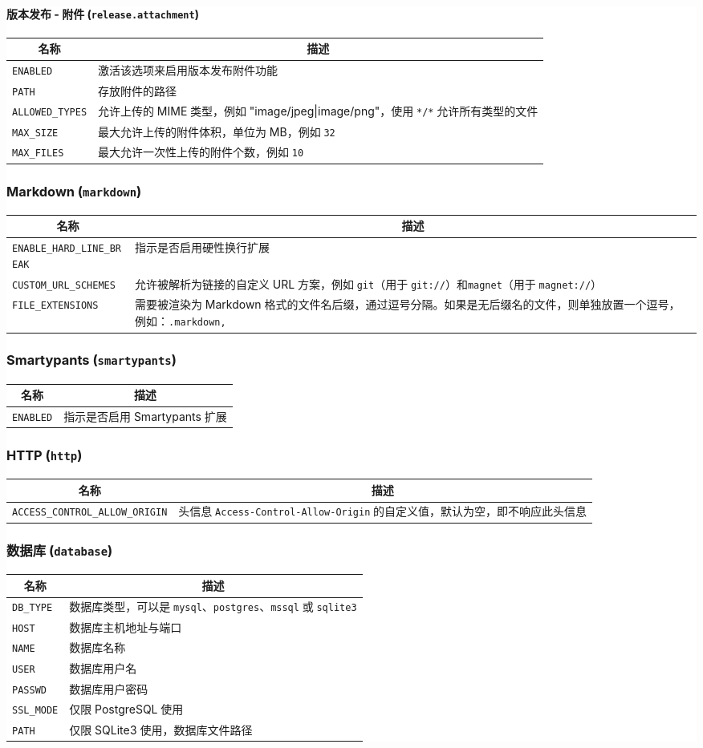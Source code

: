 #### 版本发布 - 附件 (`release.attachment`)

| 名称              | 描述                                                          |
|-----------------|-------------------------------------------------------------|
| `ENABLED`       | 激活该选项来启用版本发布附件功能                                            |
| `PATH`          | 存放附件的路径                                                     |
| `ALLOWED_TYPES` | 允许上传的 MIME 类型，例如 "image/jpeg\|image/png"，使用 `*/*` 允许所有类型的文件 |
| `MAX_SIZE`      | 最大允许上传的附件体积，单位为 MB，例如 `32`                                  |
| `MAX_FILES`     | 最大允许一次性上传的附件个数，例如 `10`                                      |

### Markdown (`markdown`)

| 名称                       | 描述                                                                   |
|--------------------------|----------------------------------------------------------------------|
| `ENABLE_HARD_LINE_BREAK` | 指示是否启用硬性换行扩展                                                         |
| `CUSTOM_URL_SCHEMES`     | 允许被解析为链接的自定义 URL 方案，例如 `git`（用于 `git://`）和`magnet`（用于 `magnet://`）   |
| `FILE_EXTENSIONS`        | 需要被渲染为 Markdown 格式的文件名后缀，通过逗号分隔。如果是无后缀名的文件，则单独放置一个逗号，例如：`.markdown,` |

### Smartypants (`smartypants`)

| 名称        | 描述                    |
|-----------|-----------------------|
| `ENABLED` | 指示是否启用 Smartypants 扩展 |

### HTTP (`http`)

| 名称                            | 描述                                                    |
|-------------------------------|-------------------------------------------------------|
| `ACCESS_CONTROL_ALLOW_ORIGIN` | 头信息 `Access-Control-Allow-Origin` 的自定义值，默认为空，即不响应此头信息 |

### 数据库 (`database`)

| 名称         | 描述                                               |
|------------|--------------------------------------------------|
| `DB_TYPE`  | 数据库类型，可以是 `mysql`、`postgres`、`mssql` 或 `sqlite3` |
| `HOST`     | 数据库主机地址与端口                                       |
| `NAME`     | 数据库名称                                            |
| `USER`     | 数据库用户名                                           |
| `PASSWD`   | 数据库用户密码                                          |
| `SSL_MODE` | 仅限 PostgreSQL 使用                                 |
| `PATH`     | 仅限 SQLite3 使用，数据库文件路径                            |
